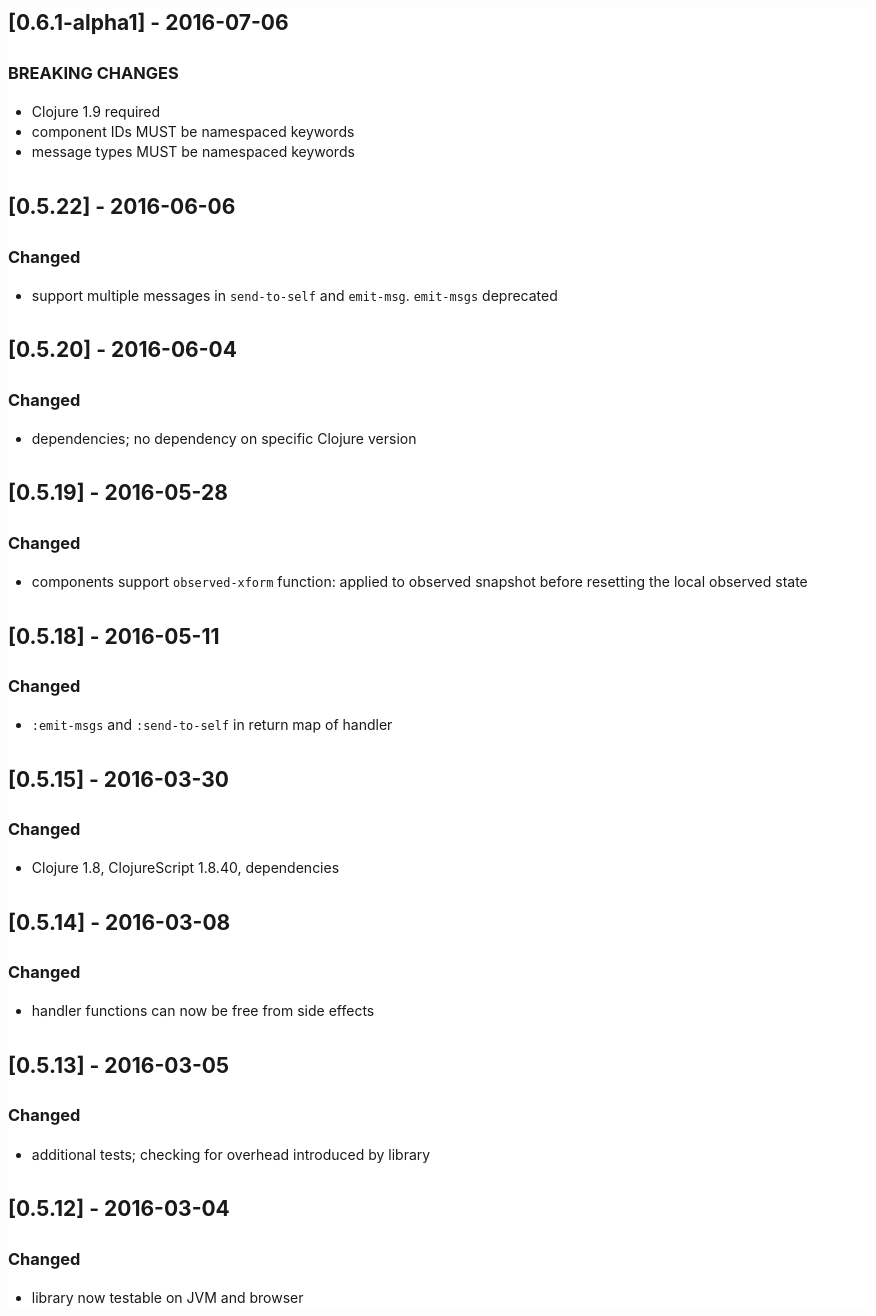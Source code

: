 ## [0.6.1-alpha1] - 2016-07-06
### BREAKING CHANGES
- Clojure 1.9 required
- component IDs MUST be namespaced keywords
- message types MUST be namespaced keywords

## [0.5.22] - 2016-06-06
### Changed
- support multiple messages in `send-to-self` and `emit-msg`. `emit-msgs` deprecated

## [0.5.20] - 2016-06-04
### Changed
- dependencies; no dependency on specific Clojure version

## [0.5.19] - 2016-05-28
### Changed
- components support `observed-xform` function: applied to observed snapshot before resetting the local observed state

## [0.5.18] - 2016-05-11
### Changed
- `:emit-msgs` and `:send-to-self` in return map of handler

## [0.5.15] - 2016-03-30
### Changed
- Clojure 1.8, ClojureScript 1.8.40, dependencies

## [0.5.14] - 2016-03-08
### Changed
- handler functions can now be free from side effects

## [0.5.13] - 2016-03-05
### Changed
- additional tests; checking for overhead introduced by library

## [0.5.12] - 2016-03-04
### Changed
- library now testable on JVM and browser
